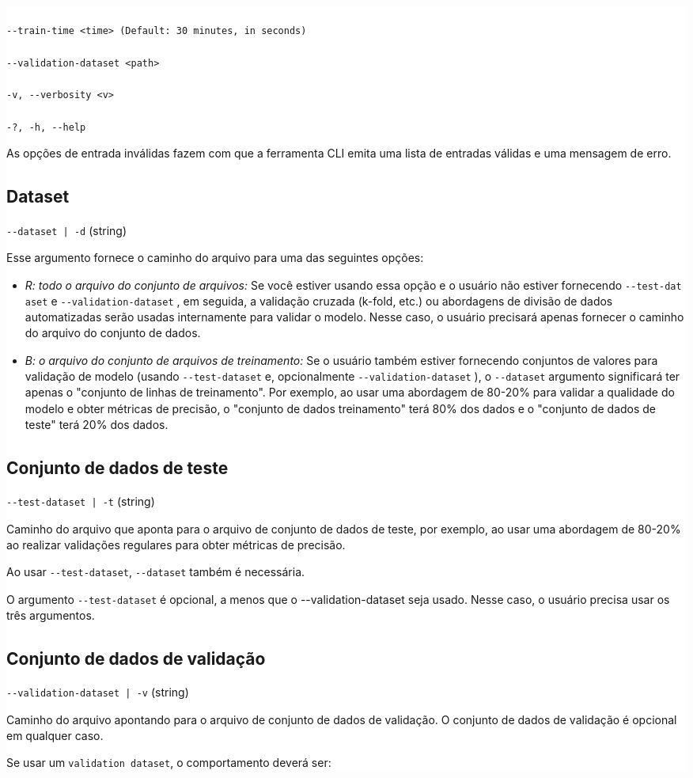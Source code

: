 ```console

--train-time <time> (Default: 30 minutes, in seconds)

--validation-dataset <path>

-v, --verbosity <v>

-?, -h, --help

```

As opções de entrada inválidas fazem com que a ferramenta CLI emita uma lista de entradas válidas e uma mensagem de erro.

## <a name="dataset"></a>Dataset

`--dataset | -d` (string)

Esse argumento fornece o caminho do arquivo para uma das seguintes opções:

- *R: todo o arquivo do conjunto de arquivos:* Se você estiver usando essa opção e o usuário não estiver fornecendo `--test-dataset` e `--validation-dataset` , em seguida, a validação cruzada (k-fold, etc.) ou abordagens de divisão de dados automatizadas serão usadas internamente para validar o modelo. Nesse caso, o usuário precisará apenas fornecer o caminho do arquivo do conjunto de dados.

- *B: o arquivo do conjunto de arquivos de treinamento:* Se o usuário também estiver fornecendo conjuntos de valores para validação de modelo (usando `--test-dataset` e, opcionalmente `--validation-dataset` ), o `--dataset` argumento significará ter apenas o "conjunto de linhas de treinamento". Por exemplo, ao usar uma abordagem de 80-20% para validar a qualidade do modelo e obter métricas de precisão, o "conjunto de dados treinamento" terá 80% dos dados e o "conjunto de dados de teste" terá 20% dos dados.

## <a name="test-dataset"></a>Conjunto de dados de teste

`--test-dataset | -t` (string)

Caminho do arquivo que aponta para o arquivo de conjunto de dados de teste, por exemplo, ao usar uma abordagem de 80-20% ao realizar validações regulares para obter métricas de precisão.

Ao usar `--test-dataset`, `--dataset` também é necessária.

O argumento `--test-dataset` é opcional, a menos que o --validation-dataset seja usado. Nesse caso, o usuário precisa usar os três argumentos.

## <a name="validation-dataset"></a>Conjunto de dados de validação

`--validation-dataset | -v` (string)

Caminho do arquivo apontando para o arquivo de conjunto de dados de validação. O conjunto de dados de validação é opcional em qualquer caso.

Se usar um `validation dataset`, o comportamento deverá ser:
